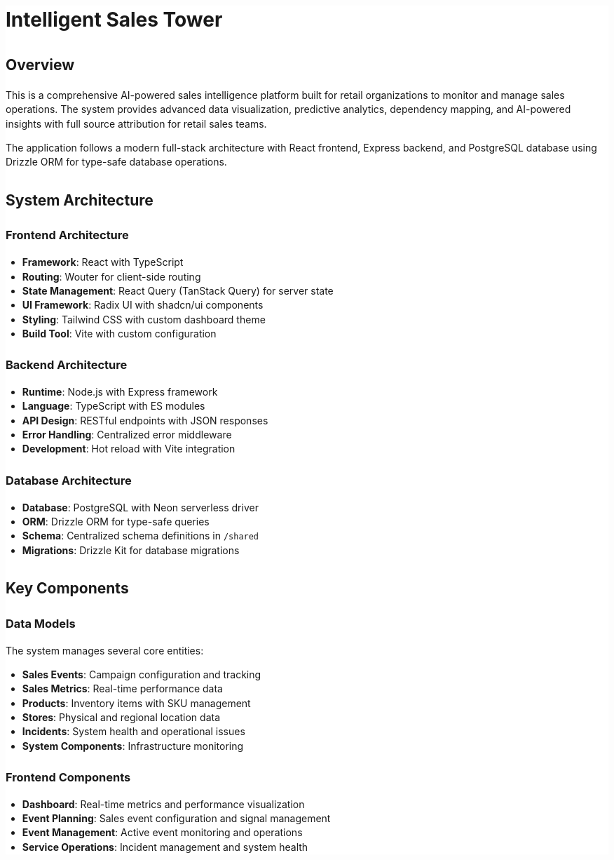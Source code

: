 # Intelligent Sales Tower

## Overview

This is a comprehensive AI-powered sales intelligence platform built for retail organizations to monitor and manage sales operations. The system provides advanced data visualization, predictive analytics, dependency mapping, and AI-powered insights with full source attribution for retail sales teams.

The application follows a modern full-stack architecture with React frontend, Express backend, and PostgreSQL database using Drizzle ORM for type-safe database operations.

## System Architecture

### Frontend Architecture
- **Framework**: React with TypeScript
- **Routing**: Wouter for client-side routing
- **State Management**: React Query (TanStack Query) for server state
- **UI Framework**: Radix UI with shadcn/ui components
- **Styling**: Tailwind CSS with custom dashboard theme
- **Build Tool**: Vite with custom configuration

### Backend Architecture
- **Runtime**: Node.js with Express framework
- **Language**: TypeScript with ES modules
- **API Design**: RESTful endpoints with JSON responses
- **Error Handling**: Centralized error middleware
- **Development**: Hot reload with Vite integration

### Database Architecture
- **Database**: PostgreSQL with Neon serverless driver
- **ORM**: Drizzle ORM for type-safe queries
- **Schema**: Centralized schema definitions in `/shared`
- **Migrations**: Drizzle Kit for database migrations

## Key Components

### Data Models
The system manages several core entities:
- **Sales Events**: Campaign configuration and tracking
- **Sales Metrics**: Real-time performance data
- **Products**: Inventory items with SKU management
- **Stores**: Physical and regional location data
- **Incidents**: System health and operational issues
- **System Components**: Infrastructure monitoring

### Frontend Components
- **Dashboard**: Real-time metrics and performance visualization
- **Event Planning**: Sales event configuration and signal management
- **Event Management**: Active event monitoring and operations
- **Service Operations**: Incident management and system health
